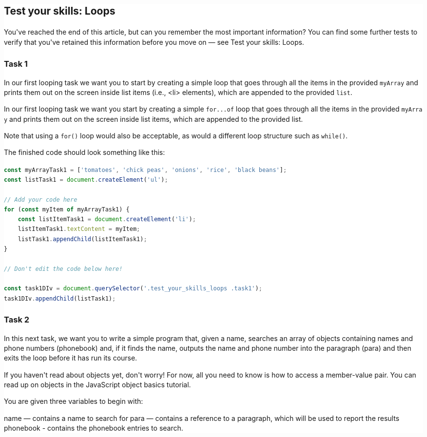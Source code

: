 ## Test your skills: Loops

You've reached the end of this article, but can you remember the most 
important information? You can find some further tests to verify that you've 
retained this information before you move on — see Test your skills: Loops.

### Task 1

In our first looping task we want you to start by creating a simple loop 
that goes through all the items in the provided `myArray` and prints them out 
on the screen inside list items (i.e., &lt;li&gt; elements), which are 
appended to the provided `list`.

In our first looping task we want you start by creating a simple `for...of` 
loop that goes through all the items in the provided `myArray` and prints 
them out on the screen inside list items, which are appended to the provided 
list.

Note that using a `for()` loop would also be acceptable, as would a different 
loop structure such as `while()`.

The finished code should look something like this:

```js
const myArrayTask1 = ['tomatoes', 'chick peas', 'onions', 'rice', 'black beans'];
const listTask1 = document.createElement('ul');

// Add your code here
for (const myItem of myArrayTask1) {
    const listItemTask1 = document.createElement('li');
    listItemTask1.textContent = myItem;
    listTask1.appendChild(listItemTask1);
}

// Don't edit the code below here!

const task1DIv = document.querySelector('.test_your_skills_loops .task1');
task1DIv.appendChild(listTask1);
```

### Task 2

In this next task, we want you to write a simple program that, given a name, 
searches an array of objects containing names and phone numbers (phonebook) 
and, if it finds the name, outputs the name and phone number into the 
paragraph (para) and then exits the loop before it has run its course.

If you haven't read about objects yet, don't worry! For now, all you need to 
know is how to access a member-value pair. You can read up on objects in the 
JavaScript object basics tutorial.

You are given three variables to begin with:

name — contains a name to search for
para — contains a reference to a paragraph, which will be used to report the results
phonebook - contains the phonebook entries to search.
